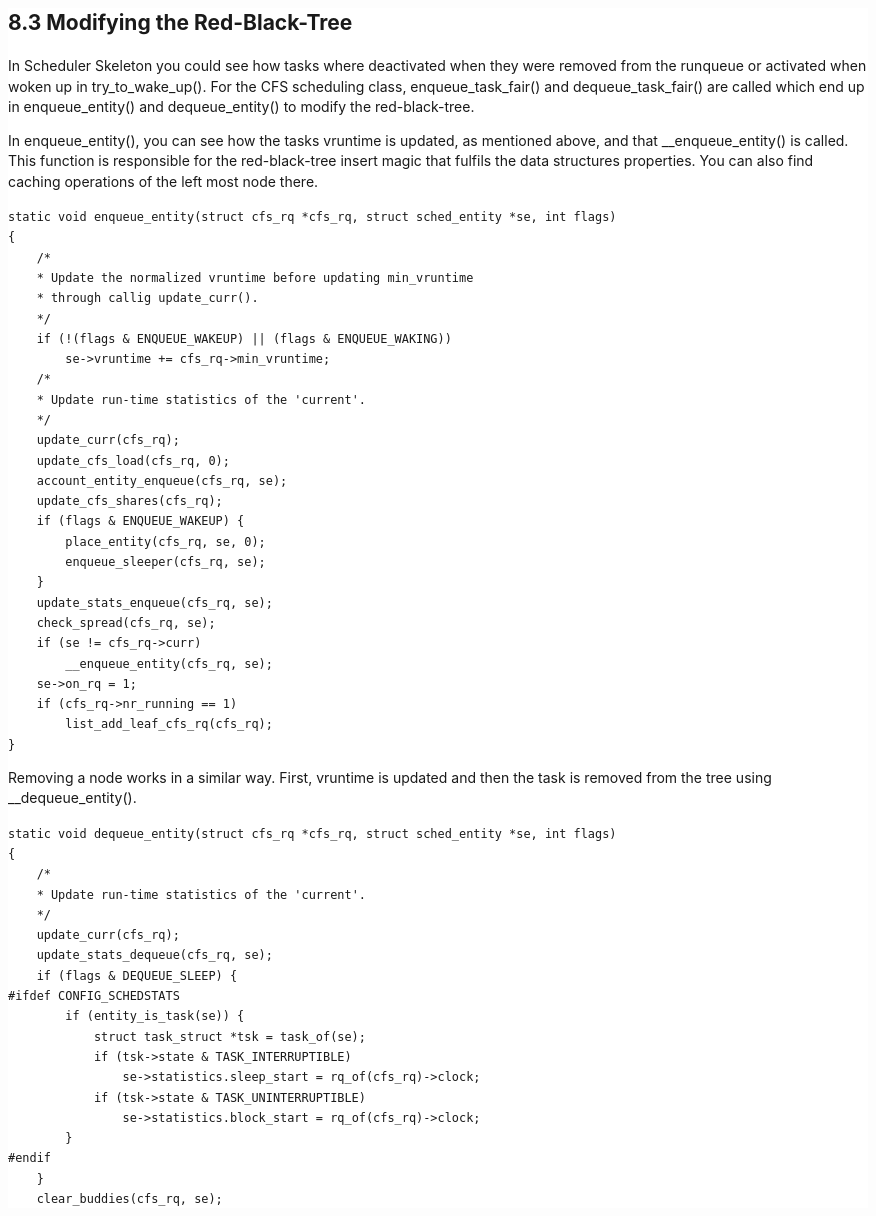 ## 8.3 Modifying the Red-Black-Tree

In Scheduler Skeleton you could see how tasks where deactivated when they were removed from the runqueue or activated when woken up in try_to_wake_up(). For the CFS scheduling class, enqueue_task_fair() and dequeue_task_fair() are called which end up in enqueue_entity() and dequeue_entity() to modify the red-black-tree.

In enqueue_entity(), you can see how the tasks vruntime is updated, as mentioned above, and that __enqueue_entity() is called. This function is responsible for the red-black-tree insert magic that fulfils the data structures properties. You can also find caching operations of the left most node there.

```
static void enqueue_entity(struct cfs_rq *cfs_rq, struct sched_entity *se, int flags)
{
    /*
    * Update the normalized vruntime before updating min_vruntime
    * through callig update_curr().
    */
    if (!(flags & ENQUEUE_WAKEUP) || (flags & ENQUEUE_WAKING))
        se->vruntime += cfs_rq->min_vruntime;
    /*
    * Update run-time statistics of the 'current'.
    */
    update_curr(cfs_rq);
    update_cfs_load(cfs_rq, 0);
    account_entity_enqueue(cfs_rq, se);
    update_cfs_shares(cfs_rq);
    if (flags & ENQUEUE_WAKEUP) {
        place_entity(cfs_rq, se, 0);
        enqueue_sleeper(cfs_rq, se);
    }
    update_stats_enqueue(cfs_rq, se);
    check_spread(cfs_rq, se);
    if (se != cfs_rq->curr)
        __enqueue_entity(cfs_rq, se);
    se->on_rq = 1;
    if (cfs_rq->nr_running == 1)
        list_add_leaf_cfs_rq(cfs_rq);
}
```

Removing a node works in a similar way. First, vruntime is updated and then the task is removed from the tree using __dequeue_entity().

```
static void dequeue_entity(struct cfs_rq *cfs_rq, struct sched_entity *se, int flags)
{
    /*
    * Update run-time statistics of the 'current'.
    */
    update_curr(cfs_rq);
    update_stats_dequeue(cfs_rq, se);
    if (flags & DEQUEUE_SLEEP) {
#ifdef CONFIG_SCHEDSTATS
        if (entity_is_task(se)) {
            struct task_struct *tsk = task_of(se);
            if (tsk->state & TASK_INTERRUPTIBLE)
                se->statistics.sleep_start = rq_of(cfs_rq)->clock;
            if (tsk->state & TASK_UNINTERRUPTIBLE)
                se->statistics.block_start = rq_of(cfs_rq)->clock;
        }
#endif
    }
    clear_buddies(cfs_rq, se);
```
